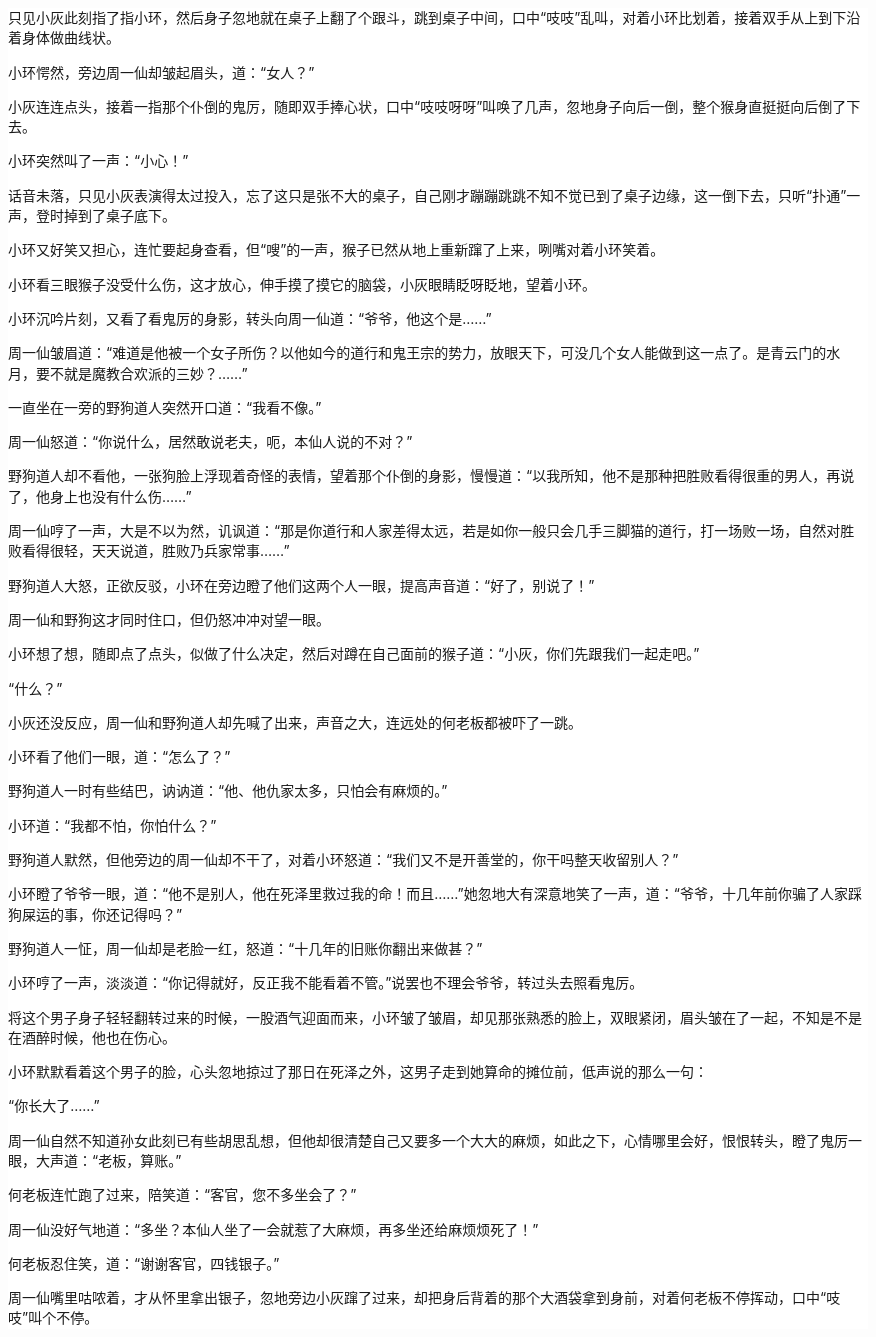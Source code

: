 只见小灰此刻指了指小环，然后身子忽地就在桌子上翻了个跟斗，跳到桌子中间，口中“吱吱”乱叫，对着小环比划着，接着双手从上到下沿着身体做曲线状。

小环愕然，旁边周一仙却皱起眉头，道：“女人？”

小灰连连点头，接着一指那个仆倒的鬼厉，随即双手捧心状，口中“吱吱呀呀”叫唤了几声，忽地身子向后一倒，整个猴身直挺挺向后倒了下去。

小环突然叫了一声：“小心！”

话音未落，只见小灰表演得太过投入，忘了这只是张不大的桌子，自己刚才蹦蹦跳跳不知不觉已到了桌子边缘，这一倒下去，只听“扑通”一声，登时掉到了桌子底下。

小环又好笑又担心，连忙要起身查看，但“嗖”的一声，猴子已然从地上重新蹿了上来，咧嘴对着小环笑着。

小环看三眼猴子没受什么伤，这才放心，伸手摸了摸它的脑袋，小灰眼睛眨呀眨地，望着小环。

小环沉吟片刻，又看了看鬼厉的身影，转头向周一仙道：“爷爷，他这个是……”

周一仙皱眉道：“难道是他被一个女子所伤？以他如今的道行和鬼王宗的势力，放眼天下，可没几个女人能做到这一点了。是青云门的水月，要不就是魔教合欢派的三妙？……”

一直坐在一旁的野狗道人突然开口道：“我看不像。”

周一仙怒道：“你说什么，居然敢说老夫，呃，本仙人说的不对？”

野狗道人却不看他，一张狗脸上浮现着奇怪的表情，望着那个仆倒的身影，慢慢道：“以我所知，他不是那种把胜败看得很重的男人，再说了，他身上也没有什么伤……”

周一仙哼了一声，大是不以为然，讥讽道：“那是你道行和人家差得太远，若是如你一般只会几手三脚猫的道行，打一场败一场，自然对胜败看得很轻，天天说道，胜败乃兵家常事……”

野狗道人大怒，正欲反驳，小环在旁边瞪了他们这两个人一眼，提高声音道：“好了，别说了！”

周一仙和野狗这才同时住口，但仍怒冲冲对望一眼。

小环想了想，随即点了点头，似做了什么决定，然后对蹲在自己面前的猴子道：“小灰，你们先跟我们一起走吧。”

“什么？”

小灰还没反应，周一仙和野狗道人却先喊了出来，声音之大，连远处的何老板都被吓了一跳。

小环看了他们一眼，道：“怎么了？”

野狗道人一时有些结巴，讷讷道：“他、他仇家太多，只怕会有麻烦的。”

小环道：“我都不怕，你怕什么？”

野狗道人默然，但他旁边的周一仙却不干了，对着小环怒道：“我们又不是开善堂的，你干吗整天收留别人？”

小环瞪了爷爷一眼，道：“他不是别人，他在死泽里救过我的命！而且……”她忽地大有深意地笑了一声，道：“爷爷，十几年前你骗了人家踩狗屎运的事，你还记得吗？”

野狗道人一怔，周一仙却是老脸一红，怒道：“十几年的旧账你翻出来做甚？”

小环哼了一声，淡淡道：“你记得就好，反正我不能看着不管。”说罢也不理会爷爷，转过头去照看鬼厉。

将这个男子身子轻轻翻转过来的时候，一股酒气迎面而来，小环皱了皱眉，却见那张熟悉的脸上，双眼紧闭，眉头皱在了一起，不知是不是在酒醉时候，他也在伤心。

小环默默看着这个男子的脸，心头忽地掠过了那日在死泽之外，这男子走到她算命的摊位前，低声说的那么一句：

“你长大了……”

周一仙自然不知道孙女此刻已有些胡思乱想，但他却很清楚自己又要多一个大大的麻烦，如此之下，心情哪里会好，恨恨转头，瞪了鬼厉一眼，大声道：“老板，算账。”

何老板连忙跑了过来，陪笑道：“客官，您不多坐会了？”

周一仙没好气地道：“多坐？本仙人坐了一会就惹了大麻烦，再多坐还给麻烦烦死了！”

何老板忍住笑，道：“谢谢客官，四钱银子。”

周一仙嘴里咕哝着，才从怀里拿出银子，忽地旁边小灰蹿了过来，却把身后背着的那个大酒袋拿到身前，对着何老板不停挥动，口中“吱吱”叫个不停。
